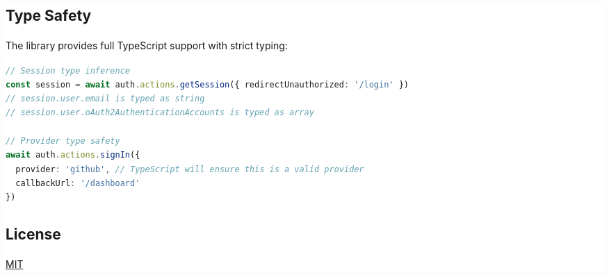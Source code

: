 ## Type Safety

The library provides full TypeScript support with strict typing:

```typescript
// Session type inference
const session = await auth.actions.getSession({ redirectUnauthorized: '/login' })
// session.user.email is typed as string
// session.user.oAuth2AuthenticationAccounts is typed as array

// Provider type safety
await auth.actions.signIn({
  provider: 'github', // TypeScript will ensure this is a valid provider
  callbackUrl: '/dashboard'
})
```

## License

[MIT](LICENSE)
